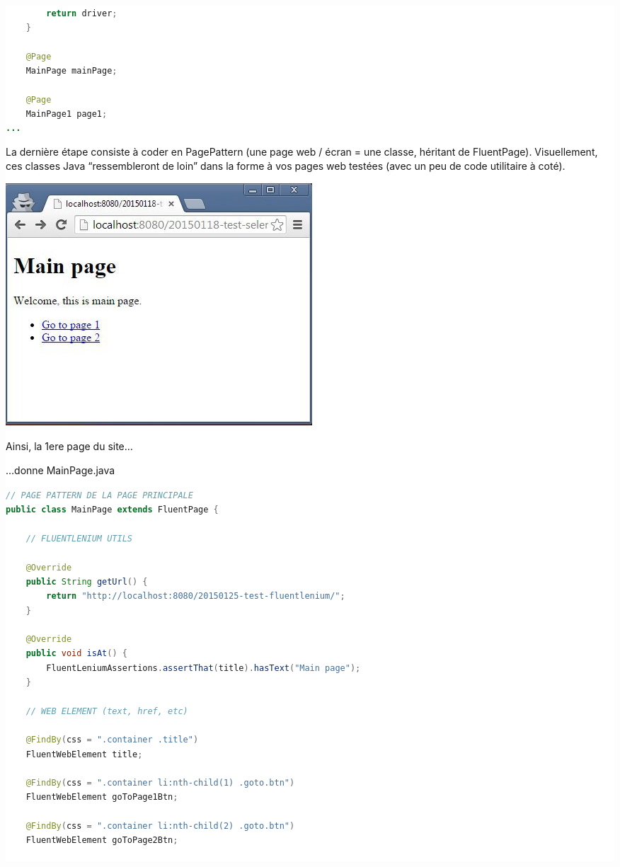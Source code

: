 ```java
        return driver;
    }
 
    @Page
    MainPage mainPage;
 
    @Page
    MainPage1 page1;
...
```
 
La dernière étape consiste à coder en PagePattern (une page web / écran = une classe, héritant de FluentPage). Visuellement, ces classes Java “ressembleront de loin” dans la forme à vos pages web testées (avec un peu de code utilitaire à coté).
 
![alt text](/upload/160523003200102.jpg)
 
Ainsi, la 1ere page du site…
 
…donne MainPage.java
 
```java
// PAGE PATTERN DE LA PAGE PRINCIPALE
public class MainPage extends FluentPage {
 
    // FLUENTLENIUM UTILS
 
    @Override
    public String getUrl() {
        return "http://localhost:8080/20150125-test-fluentlenium/";
    }
 
    @Override
    public void isAt() {
        FluentLeniumAssertions.assertThat(title).hasText("Main page");
    }
 
    // WEB ELEMENT (text, href, etc)
 
    @FindBy(css = ".container .title")
    FluentWebElement title;
 
    @FindBy(css = ".container li:nth-child(1) .goto.btn")
    FluentWebElement goToPage1Btn;
 
    @FindBy(css = ".container li:nth-child(2) .goto.btn")
    FluentWebElement goToPage2Btn;
 
```